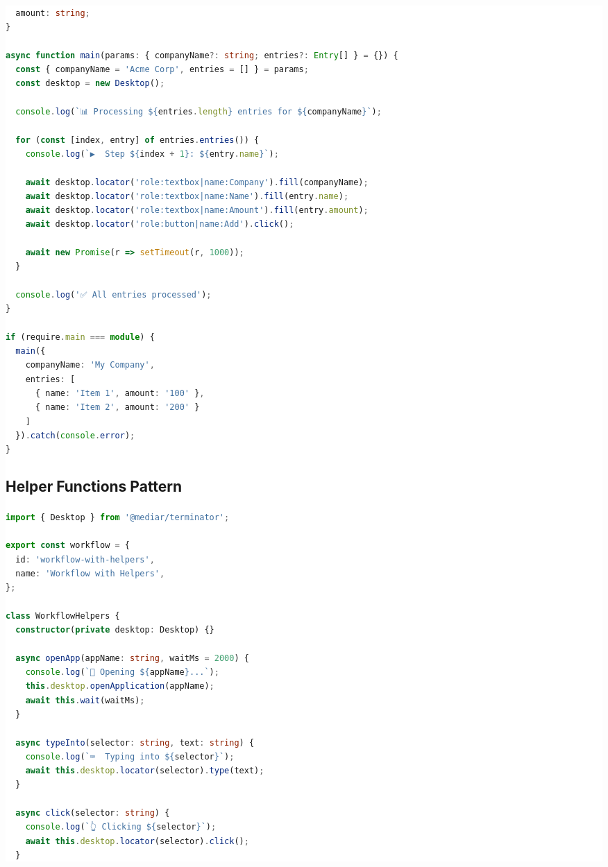 ```typescript
  amount: string;
}

async function main(params: { companyName?: string; entries?: Entry[] } = {}) {
  const { companyName = 'Acme Corp', entries = [] } = params;
  const desktop = new Desktop();

  console.log(`📊 Processing ${entries.length} entries for ${companyName}`);

  for (const [index, entry] of entries.entries()) {
    console.log(`▶️  Step ${index + 1}: ${entry.name}`);

    await desktop.locator('role:textbox|name:Company').fill(companyName);
    await desktop.locator('role:textbox|name:Name').fill(entry.name);
    await desktop.locator('role:textbox|name:Amount').fill(entry.amount);
    await desktop.locator('role:button|name:Add').click();

    await new Promise(r => setTimeout(r, 1000));
  }

  console.log('✅ All entries processed');
}

if (require.main === module) {
  main({
    companyName: 'My Company',
    entries: [
      { name: 'Item 1', amount: '100' },
      { name: 'Item 2', amount: '200' }
    ]
  }).catch(console.error);
}
```

## Helper Functions Pattern

```typescript
import { Desktop } from '@mediar/terminator';

export const workflow = {
  id: 'workflow-with-helpers',
  name: 'Workflow with Helpers',
};

class WorkflowHelpers {
  constructor(private desktop: Desktop) {}

  async openApp(appName: string, waitMs = 2000) {
    console.log(`🚀 Opening ${appName}...`);
    this.desktop.openApplication(appName);
    await this.wait(waitMs);
  }

  async typeInto(selector: string, text: string) {
    console.log(`⌨️  Typing into ${selector}`);
    await this.desktop.locator(selector).type(text);
  }

  async click(selector: string) {
    console.log(`👆 Clicking ${selector}`);
    await this.desktop.locator(selector).click();
  }

```